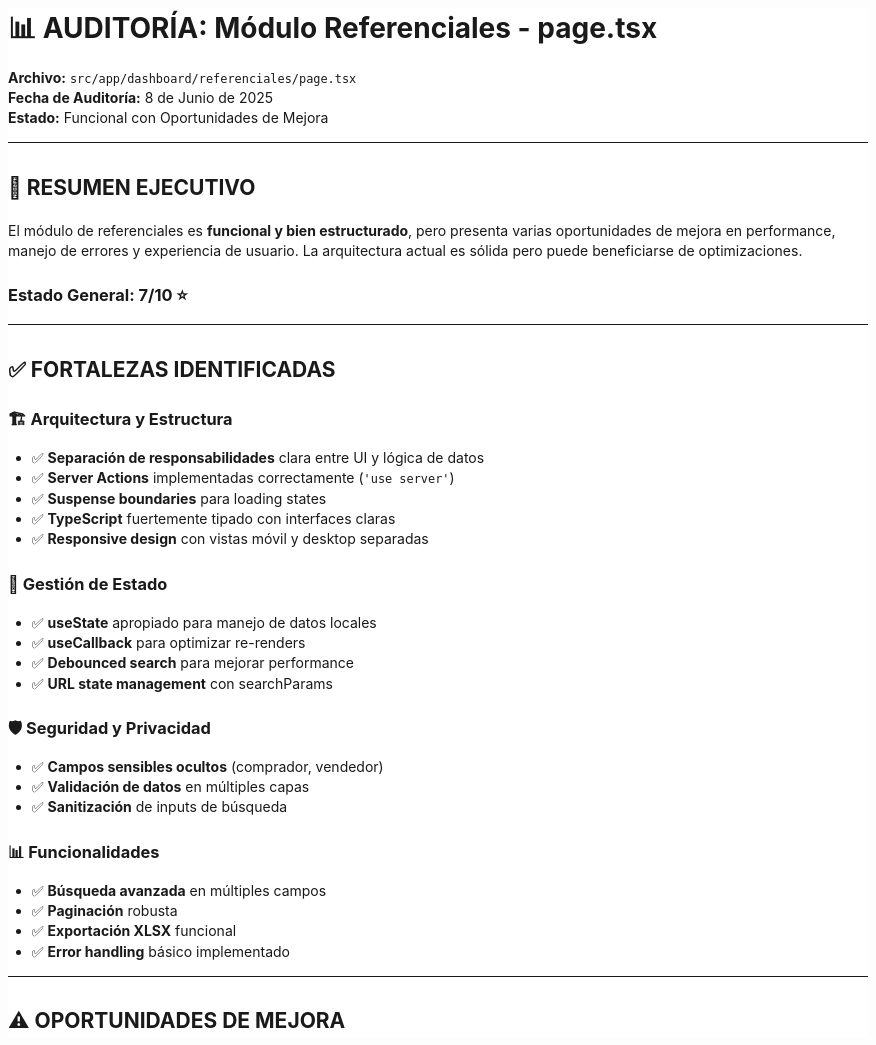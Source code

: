 # 📊 AUDITORÍA: Módulo Referenciales - page.tsx

**Archivo:** `src/app/dashboard/referenciales/page.tsx`  
**Fecha de Auditoría:** 8 de Junio de 2025  
**Estado:** Funcional con Oportunidades de Mejora  

---

## 🎯 RESUMEN EJECUTIVO

El módulo de referenciales es **funcional y bien estructurado**, pero presenta varias oportunidades de mejora en performance, manejo de errores y experiencia de usuario. La arquitectura actual es sólida pero puede beneficiarse de optimizaciones.

### Estado General: 7/10 ⭐

---

## ✅ FORTALEZAS IDENTIFICADAS

### 🏗️ **Arquitectura y Estructura**
- ✅ **Separación de responsabilidades** clara entre UI y lógica de datos
- ✅ **Server Actions** implementadas correctamente (`'use server'`)
- ✅ **Suspense boundaries** para loading states
- ✅ **TypeScript** fuertemente tipado con interfaces claras
- ✅ **Responsive design** con vistas móvil y desktop separadas

### 🔄 **Gestión de Estado**
- ✅ **useState** apropiado para manejo de datos locales
- ✅ **useCallback** para optimizar re-renders
- ✅ **Debounced search** para mejorar performance
- ✅ **URL state management** con searchParams

### 🛡️ **Seguridad y Privacidad**
- ✅ **Campos sensibles ocultos** (comprador, vendedor)
- ✅ **Validación de datos** en múltiples capas
- ✅ **Sanitización** de inputs de búsqueda

### 📊 **Funcionalidades**
- ✅ **Búsqueda avanzada** en múltiples campos
- ✅ **Paginación** robusta
- ✅ **Exportación XLSX** funcional
- ✅ **Error handling** básico implementado

---

## ⚠️ OPORTUNIDADES DE MEJORA
